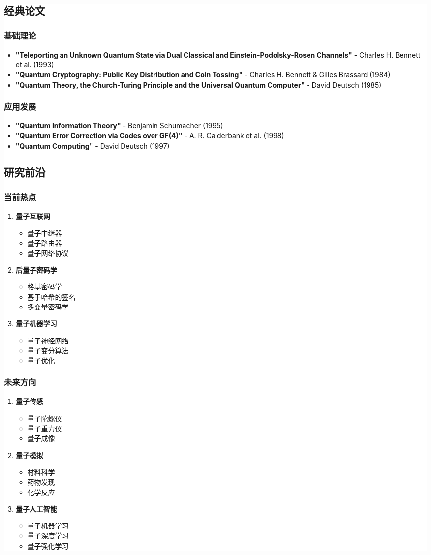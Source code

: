 ## 经典论文

### 基础理论

- **"Teleporting an Unknown Quantum State via Dual Classical and Einstein-Podolsky-Rosen Channels"** - Charles H. Bennett et al. (1993)
- **"Quantum Cryptography: Public Key Distribution and Coin Tossing"** - Charles H. Bennett & Gilles Brassard (1984)
- **"Quantum Theory, the Church-Turing Principle and the Universal Quantum Computer"** - David Deutsch (1985)

### 应用发展

- **"Quantum Information Theory"** - Benjamin Schumacher (1995)
- **"Quantum Error Correction via Codes over GF(4)"** - A. R. Calderbank et al. (1998)
- **"Quantum Computing"** - David Deutsch (1997)

## 研究前沿

### 当前热点

1. **量子互联网**
   - 量子中继器
   - 量子路由器
   - 量子网络协议

2. **后量子密码学**
   - 格基密码学
   - 基于哈希的签名
   - 多变量密码学

3. **量子机器学习**
   - 量子神经网络
   - 量子变分算法
   - 量子优化

### 未来方向

1. **量子传感**
   - 量子陀螺仪
   - 量子重力仪
   - 量子成像

2. **量子模拟**
   - 材料科学
   - 药物发现
   - 化学反应

3. **量子人工智能**
   - 量子机器学习
   - 量子深度学习
   - 量子强化学习
